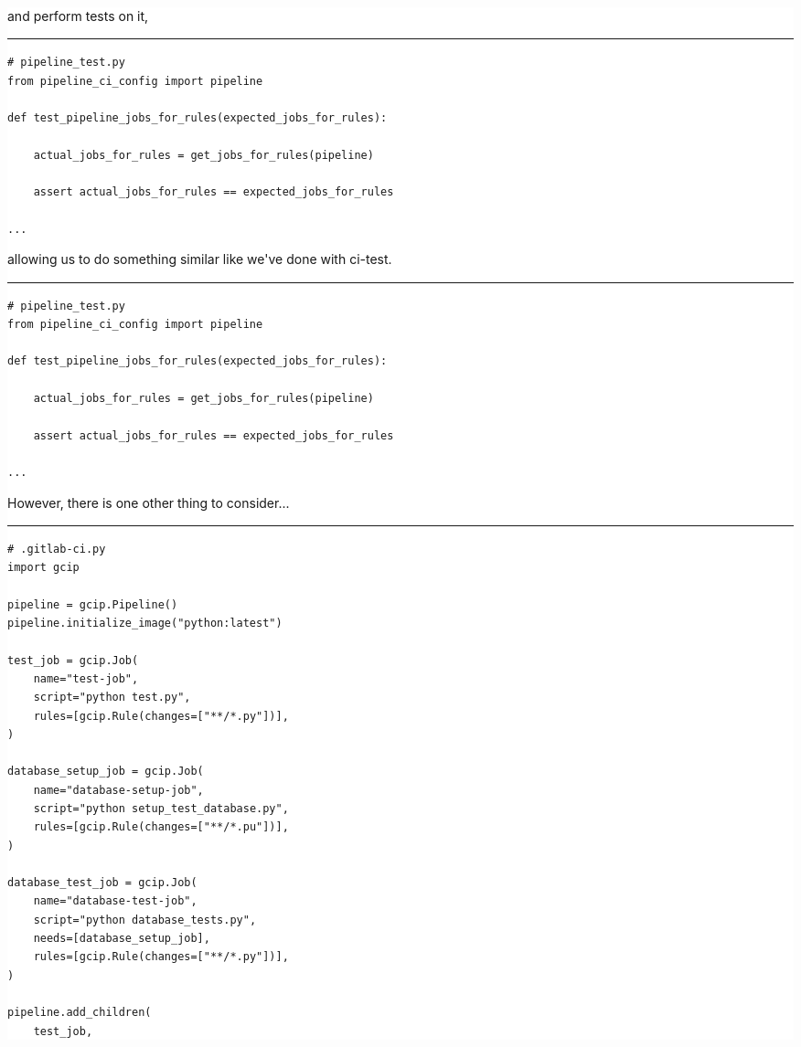 
and perform tests on it,

------

```python[6]
# pipeline_test.py
from pipeline_ci_config import pipeline

def test_pipeline_jobs_for_rules(expected_jobs_for_rules):

    actual_jobs_for_rules = get_jobs_for_rules(pipeline)
    
    assert actual_jobs_for_rules == expected_jobs_for_rules

...
```


allowing us to do something similar like we've done with ci-test. 

------

```python[]
# pipeline_test.py
from pipeline_ci_config import pipeline

def test_pipeline_jobs_for_rules(expected_jobs_for_rules):

    actual_jobs_for_rules = get_jobs_for_rules(pipeline)
    
    assert actual_jobs_for_rules == expected_jobs_for_rules

...
```


However, there is one other thing to consider...

------

```python[]
# .gitlab-ci.py
import gcip

pipeline = gcip.Pipeline()
pipeline.initialize_image("python:latest")

test_job = gcip.Job(
    name="test-job",
    script="python test.py",
    rules=[gcip.Rule(changes=["**/*.py"])],
)

database_setup_job = gcip.Job(
    name="database-setup-job",
    script="python setup_test_database.py",
    rules=[gcip.Rule(changes=["**/*.pu"])],
)

database_test_job = gcip.Job(
    name="database-test-job",
    script="python database_tests.py",
    needs=[database_setup_job],
    rules=[gcip.Rule(changes=["**/*.py"])],
)

pipeline.add_children(
    test_job,
```
